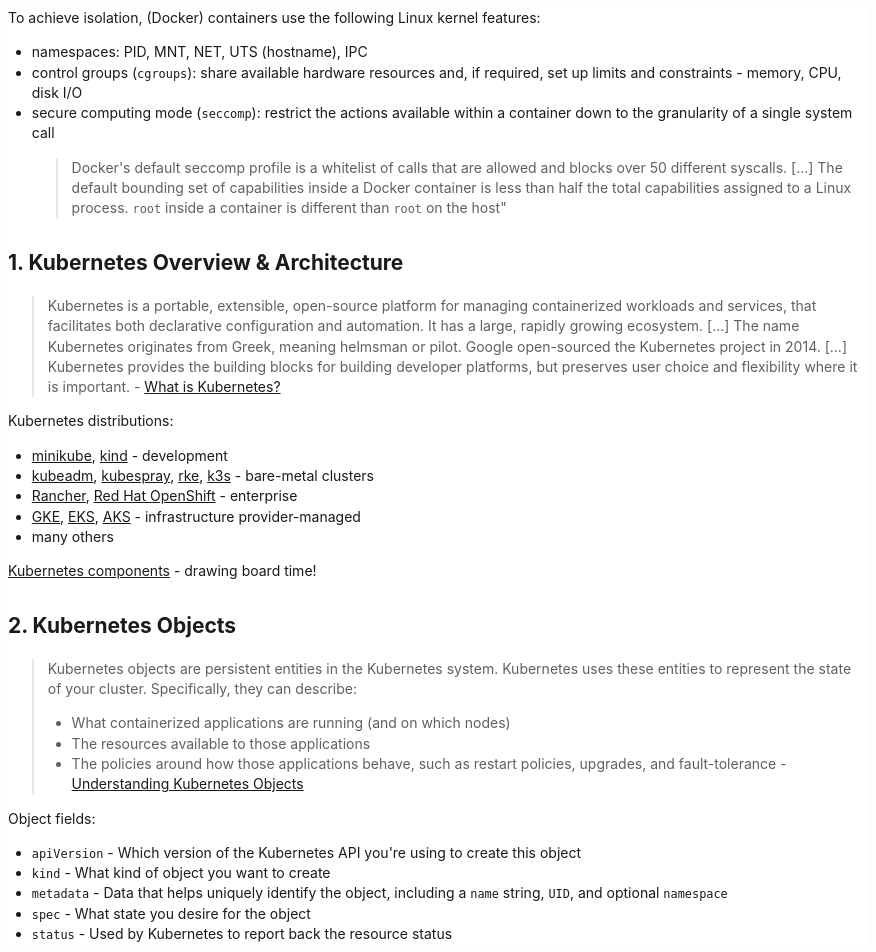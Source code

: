 To achieve isolation, (Docker) containers use the following Linux kernel features:

- namespaces: PID, MNT, NET, UTS (hostname), IPC
- control groups (`cgroups`): share available hardware resources
and, if required, set up limits and constraints - memory, CPU, disk I/O
- secure computing mode (`seccomp`):  restrict the actions available within a container down
to the granularity of a single system call
  > Docker's default seccomp profile is a whitelist of calls that are allowed and blocks over 50 different syscalls. [...] The default bounding set of capabilities inside a Docker container is less than half the total capabilities assigned to a Linux process.
  > `root` inside a container is different than `root` on the host"

## 1. Kubernetes Overview & Architecture

> Kubernetes is a portable, extensible, open-source platform for managing containerized workloads and services, that facilitates both declarative configuration and automation. It has a large, rapidly growing ecosystem. [...] The name Kubernetes originates from Greek, meaning helmsman or pilot. Google open-sourced the Kubernetes project in 2014. [...] Kubernetes provides the building blocks for building developer platforms, but preserves user choice and flexibility where it is important. - [What is Kubernetes?](https://kubernetes.io/docs/concepts/overview/what-is-kubernetes/)

Kubernetes distributions:
- [minikube](https://minikube.sigs.k8s.io/docs/), [kind](https://kind.sigs.k8s.io/) - development
- [kubeadm](https://kubernetes.io/docs/setup/production-environment/tools/kubeadm/create-cluster-kubeadm/), [kubespray](https://kubernetes.io/docs/setup/production-environment/tools/kubespray/), [rke](https://rancher.com/docs/rke/latest/en/), [k3s](https://k3s.io/) - bare-metal clusters
- [Rancher](https://rancher.com/), [Red Hat OpenShift](https://www.openshift.com/learn/topics/kubernetes/) - enterprise
- [GKE](https://cloud.google.com/kubernetes-engine), [EKS](https://aws.amazon.com/eks/), [AKS](https://azure.microsoft.com/en-in/services/kubernetes-service/) - infrastructure provider-managed
- many others

[Kubernetes components](https://kubernetes.io/docs/concepts/overview/components/) - drawing board time!

## 2. Kubernetes Objects

> Kubernetes objects are persistent entities in the Kubernetes system. Kubernetes uses these entities to represent the state of your cluster. Specifically, they can describe:
> - What containerized applications are running (and on which nodes)
> - The resources available to those applications
> - The policies around how those applications behave, such as restart policies, upgrades, and fault-tolerance - [Understanding Kubernetes Objects](https://kubernetes.io/docs/concepts/overview/working-with-objects/kubernetes-objects/)

Object fields:
- `apiVersion` - Which version of the Kubernetes API you're using to create this object
- `kind` - What kind of object you want to create
- `metadata` - Data that helps uniquely identify the object, including a `name` string, `UID`, and optional `namespace`
- `spec` - What state you desire for the object
- `status` - Used by Kubernetes to report back the resource status
